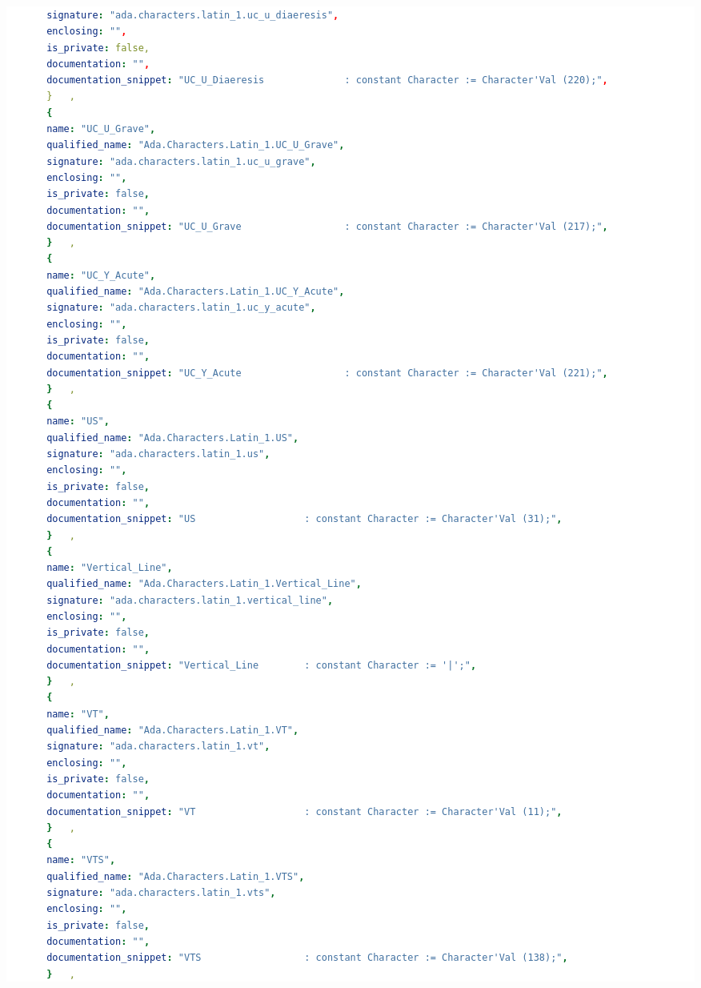 ```yaml
       signature: "ada.characters.latin_1.uc_u_diaeresis",
       enclosing: "",
       is_private: false,
       documentation: "",
       documentation_snippet: "UC_U_Diaeresis              : constant Character := Character'Val (220);",
       }   ,
       {
       name: "UC_U_Grave",
       qualified_name: "Ada.Characters.Latin_1.UC_U_Grave",
       signature: "ada.characters.latin_1.uc_u_grave",
       enclosing: "",
       is_private: false,
       documentation: "",
       documentation_snippet: "UC_U_Grave                  : constant Character := Character'Val (217);",
       }   ,
       {
       name: "UC_Y_Acute",
       qualified_name: "Ada.Characters.Latin_1.UC_Y_Acute",
       signature: "ada.characters.latin_1.uc_y_acute",
       enclosing: "",
       is_private: false,
       documentation: "",
       documentation_snippet: "UC_Y_Acute                  : constant Character := Character'Val (221);",
       }   ,
       {
       name: "US",
       qualified_name: "Ada.Characters.Latin_1.US",
       signature: "ada.characters.latin_1.us",
       enclosing: "",
       is_private: false,
       documentation: "",
       documentation_snippet: "US                   : constant Character := Character'Val (31);",
       }   ,
       {
       name: "Vertical_Line",
       qualified_name: "Ada.Characters.Latin_1.Vertical_Line",
       signature: "ada.characters.latin_1.vertical_line",
       enclosing: "",
       is_private: false,
       documentation: "",
       documentation_snippet: "Vertical_Line        : constant Character := '|';",
       }   ,
       {
       name: "VT",
       qualified_name: "Ada.Characters.Latin_1.VT",
       signature: "ada.characters.latin_1.vt",
       enclosing: "",
       is_private: false,
       documentation: "",
       documentation_snippet: "VT                   : constant Character := Character'Val (11);",
       }   ,
       {
       name: "VTS",
       qualified_name: "Ada.Characters.Latin_1.VTS",
       signature: "ada.characters.latin_1.vts",
       enclosing: "",
       is_private: false,
       documentation: "",
       documentation_snippet: "VTS                  : constant Character := Character'Val (138);",
       }   ,
```